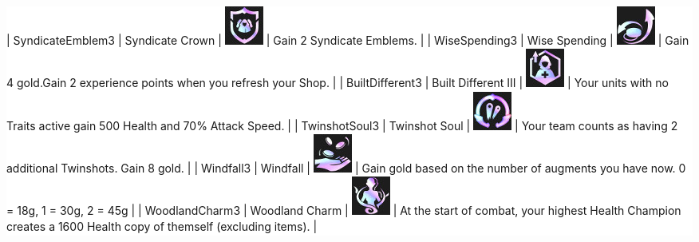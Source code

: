| SyndicateEmblem3   | Syndicate Crown         | ![SyndicateEmblem3](../icon/set6/SyndicateEmblem3.png)     | Gain 2 Syndicate Emblems.                                                                                                       |
| WiseSpending3      | Wise Spending           | ![WiseSpending3](../icon/set6/WiseSpending3.png)           | Gain 4 gold.Gain 2 experience points when you refresh your Shop.                                                                |
| BuiltDifferent3    | Built Different III     | ![BuiltDifferent3](../icon/set6/BuiltDifferent3.png)       | Your units with no Traits active gain 500 Health and 70% Attack Speed.                                                          |
| TwinshotSoul3      | Twinshot Soul           | ![TwinshotSoul3](../icon/set6/TwinshotSoul3.png)           | Your team counts as having 2 additional Twinshots. Gain 8 gold.                                                                 |
| Windfall3          | Windfall                | ![Windfall3](../icon/set6/Windfall3.png)                   | Gain gold based on the number of augments you have now. 0 = 18g, 1 = 30g, 2 = 45g                                               |
| WoodlandCharm3     | Woodland Charm          | ![WoodlandCharm3](../icon/set6/WoodlandCharm3.png)         | At the start of combat, your highest Health Champion creates a 1600 Health copy of themself (excluding items).                  |
